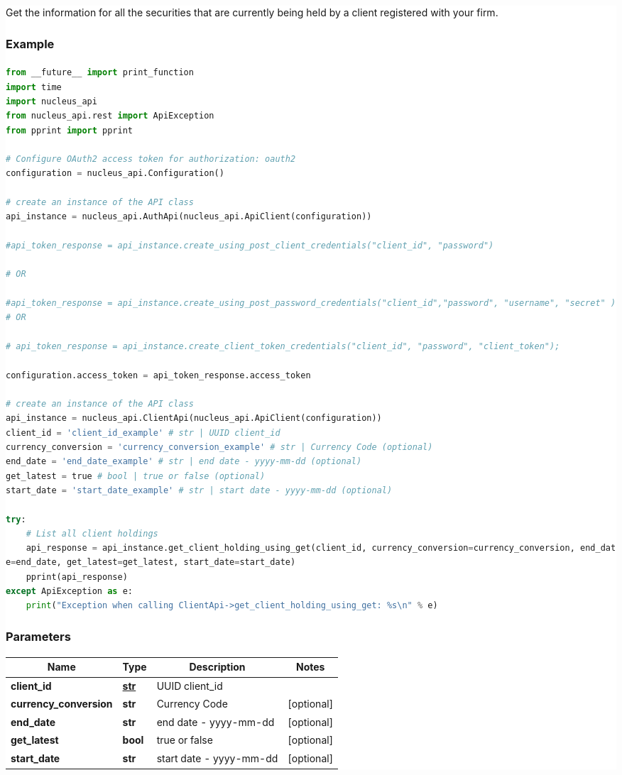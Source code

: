 Get the information for all the securities that are currently being held by a client registered with your firm.

### Example
```python
from __future__ import print_function
import time
import nucleus_api
from nucleus_api.rest import ApiException
from pprint import pprint

# Configure OAuth2 access token for authorization: oauth2
configuration = nucleus_api.Configuration()

# create an instance of the API class
api_instance = nucleus_api.AuthApi(nucleus_api.ApiClient(configuration))

#api_token_response = api_instance.create_using_post_client_credentials("client_id", "password")

# OR

#api_token_response = api_instance.create_using_post_password_credentials("client_id","password", "username", "secret" )
# OR

# api_token_response = api_instance.create_client_token_credentials("client_id", "password", "client_token");

configuration.access_token = api_token_response.access_token

# create an instance of the API class
api_instance = nucleus_api.ClientApi(nucleus_api.ApiClient(configuration))
client_id = 'client_id_example' # str | UUID client_id
currency_conversion = 'currency_conversion_example' # str | Currency Code (optional)
end_date = 'end_date_example' # str | end date - yyyy-mm-dd (optional)
get_latest = true # bool | true or false (optional)
start_date = 'start_date_example' # str | start date - yyyy-mm-dd (optional)

try:
    # List all client holdings
    api_response = api_instance.get_client_holding_using_get(client_id, currency_conversion=currency_conversion, end_date=end_date, get_latest=get_latest, start_date=start_date)
    pprint(api_response)
except ApiException as e:
    print("Exception when calling ClientApi->get_client_holding_using_get: %s\n" % e)
```

### Parameters

Name | Type | Description  | Notes
------------- | ------------- | ------------- | -------------
 **client_id** | [**str**](.md)| UUID client_id | 
 **currency_conversion** | **str**| Currency Code | [optional] 
 **end_date** | **str**| end date - yyyy-mm-dd | [optional] 
 **get_latest** | **bool**| true or false | [optional] 
 **start_date** | **str**| start date - yyyy-mm-dd | [optional] 
